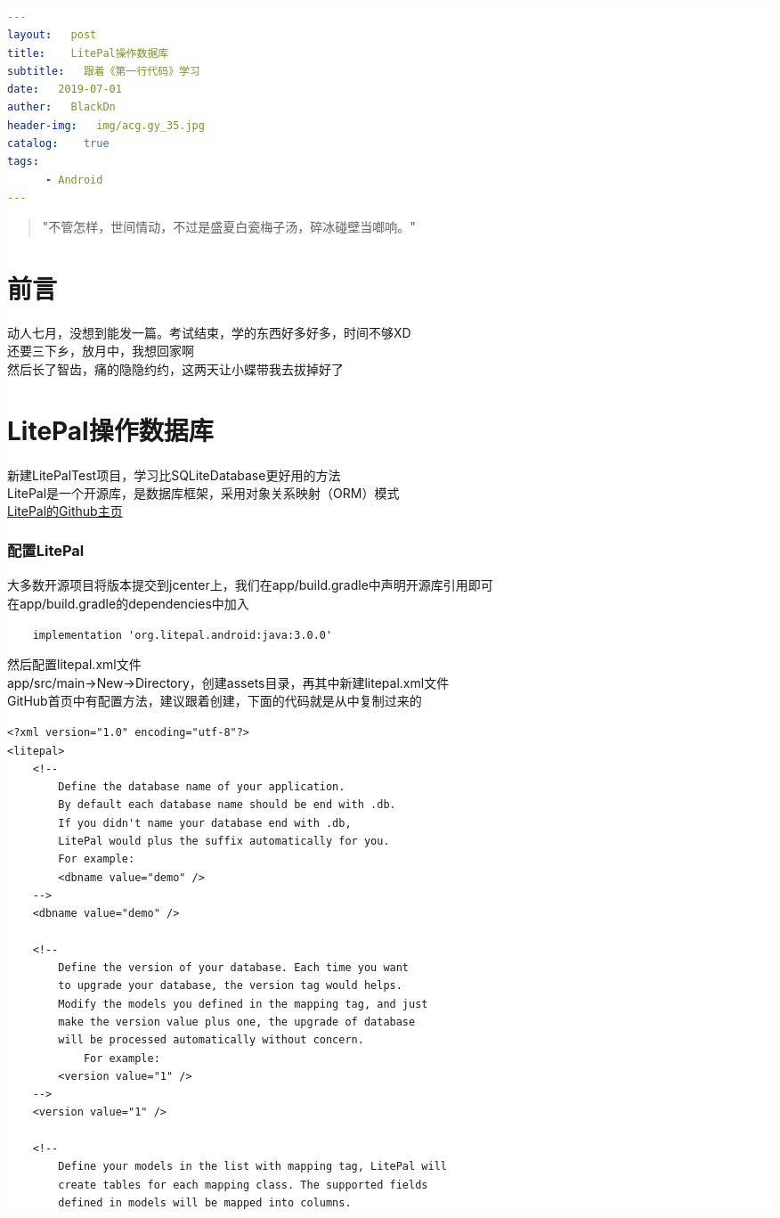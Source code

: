 ```yaml
---
layout:   post
title:    LitePal操作数据库
subtitle:   跟着《第一行代码》学习
date:   2019-07-01
auther:   BlackDn
header-img:   img/acg.gy_35.jpg
catalog:    true
tags:
      - Android
---
```

> "不管怎样，世间情动，不过是盛夏白瓷梅子汤，碎冰碰壁当啷响。"

# 前言
动人七月，没想到能发一篇。考试结束，学的东西好多好多，时间不够XD  
还要三下乡，放月中，我想回家啊  
然后长了智齿，痛的隐隐约约，这两天让小蝶带我去拔掉好了
# LitePal操作数据库
新建LitePalTest项目，学习比SQLiteDatabase更好用的方法  
LitePal是一个开源库，是数据库框架，采用对象关系映射（ORM）模式  
[LitePal的Github主页](https://github.com/LitePalFramework/LitePal)  
### 配置LitePal 
大多数开源项目将版本提交到jcenter上，我们在app/build.gradle中声明开源库引用即可  
在app/build.gradle的dependencies中加入  
```
    implementation 'org.litepal.android:java:3.0.0'
```
然后配置litepal.xml文件  
app/src/main->New->Directory，创建assets目录，再其中新建litepal.xml文件  
GitHub首页中有配置方法，建议跟着创建，下面的代码就是从中复制过来的  

```
<?xml version="1.0" encoding="utf-8"?>
<litepal>
    <!--
    	Define the database name of your application. 
    	By default each database name should be end with .db. 
    	If you didn't name your database end with .db, 
    	LitePal would plus the suffix automatically for you.
    	For example:    
    	<dbname value="demo" />
    -->
    <dbname value="demo" />

    <!--
    	Define the version of your database. Each time you want 
    	to upgrade your database, the version tag would helps.
    	Modify the models you defined in the mapping tag, and just 
    	make the version value plus one, the upgrade of database
    	will be processed automatically without concern.
			For example:    
    	<version value="1" />
    -->
    <version value="1" />

    <!--
    	Define your models in the list with mapping tag, LitePal will
    	create tables for each mapping class. The supported fields
    	defined in models will be mapped into columns.
```